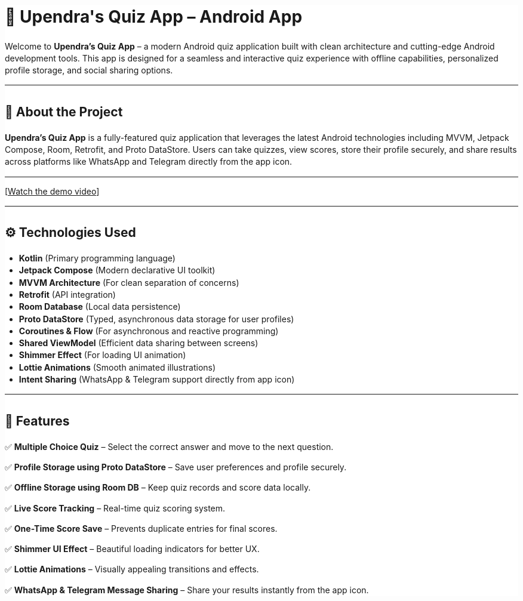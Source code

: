 # 🧠 Upendra's Quiz App – Android App

Welcome to **Upendra’s Quiz App** – a modern Android quiz application built with clean architecture and cutting-edge Android development tools. This app is designed for a seamless and interactive quiz experience with offline capabilities, personalized profile storage, and social sharing options.

---

## 🧩 About the Project

**Upendra’s Quiz App** is a fully-featured quiz application that leverages the latest Android technologies including MVVM, Jetpack Compose, Room, Retrofit, and Proto DataStore. Users can take quizzes, view scores, store their profile securely, and share results across platforms like WhatsApp and Telegram directly from the app icon.

---
[[Watch the demo video](https://github.com/upend123/Upendra-s-Quiz-App/releases/download/v1.0.0/quiz-demo-v1.mp4)]

---
## ⚙️ Technologies Used

- **Kotlin** (Primary programming language)
- **Jetpack Compose** (Modern declarative UI toolkit)
- **MVVM Architecture** (For clean separation of concerns)
- **Retrofit** (API integration)
- **Room Database** (Local data persistence)
- **Proto DataStore** (Typed, asynchronous data storage for user profiles)
- **Coroutines & Flow** (For asynchronous and reactive programming)
- **Shared ViewModel** (Efficient data sharing between screens)
- **Shimmer Effect** (For loading UI animation)
- **Lottie Animations** (Smooth animated illustrations)
- **Intent Sharing** (WhatsApp & Telegram support directly from app icon)

---

## 🚀 Features

✅ **Multiple Choice Quiz** – Select the correct answer and move to the next question.

✅ **Profile Storage using Proto DataStore** – Save user preferences and profile securely.

✅ **Offline Storage using Room DB** – Keep quiz records and score data locally.

✅ **Live Score Tracking** – Real-time quiz scoring system.

✅ **One-Time Score Save** – Prevents duplicate entries for final scores.

✅ **Shimmer UI Effect** – Beautiful loading indicators for better UX.

✅ **Lottie Animations** – Visually appealing transitions and effects.

✅ **WhatsApp & Telegram Message Sharing** – Share your results instantly from the app icon.

